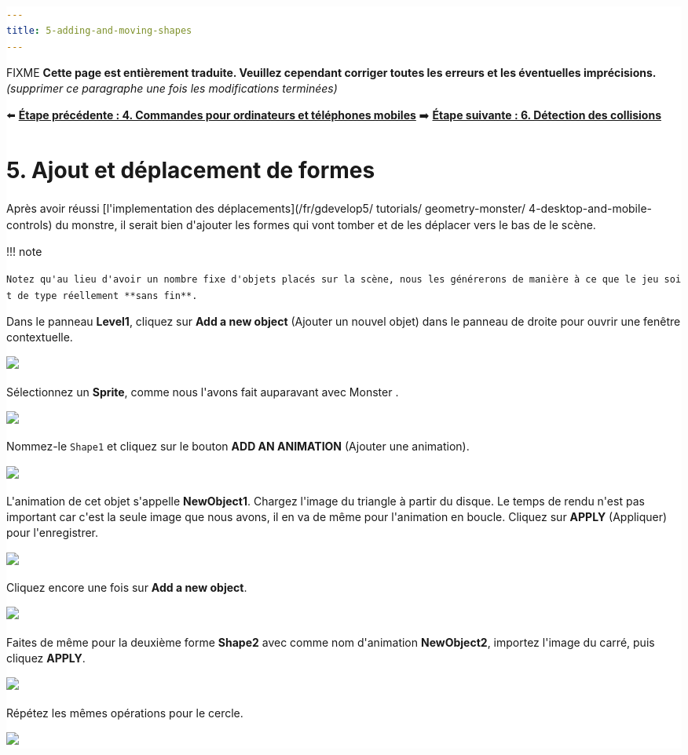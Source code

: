 ```yaml
---
title: 5-adding-and-moving-shapes
---
```

FIXME **Cette page est entièrement traduite. Veuillez cependant corriger toutes les erreurs et les éventuelles imprécisions.**_(supprimer ce paragraphe une fois les modifications terminées)_

⬅️ **[Étape précédente : 4. Commandes pour ordinateurs et téléphones mobiles](/fr/gdevelop5/tutorials/geometry-monster/4-desktop-and-mobile-controls)** ➡️ **[Étape suivante : 6. Détection des collisions](/fr/gdevelop5/tutorials/geometry-monster/6-collision-detection)**

# 5. Ajout et déplacement de formes

Après avoir réussi [l'implementation des déplacements](/fr/gdevelop5/ tutorials/ geometry-monster/ 4-desktop-and-mobile-controls) du monstre, il serait bien d'ajouter les formes qui vont tomber et de les déplacer vers le bas de le scène.

!!! note

    Notez qu'au lieu d'avoir un nombre fixe d'objets placés sur la scène, nous les générerons de manière à ce que le jeu soit de type réellement **sans fin**.

Dans le panneau **Level1**, cliquez sur **Add a new object** (Ajouter un nouvel objet) dans le panneau de droite pour ouvrir une fenêtre contextuelle.

![](/gdevelop5/tutorials/geometry-monster/57.png)

Sélectionnez un **Sprite**, comme nous l'avons fait auparavant avec Monster .

![](/gdevelop5/tutorials/geometry-monster/58.png)

Nommez-le `Shape1` et cliquez sur le bouton **ADD AN ANIMATION** (Ajouter une animation).

![](/gdevelop5/tutorials/geometry-monster/59.png)

L'animation de cet objet s'appelle **NewObject1**. Chargez l'image du triangle à partir du disque. Le temps de rendu n'est pas important car c'est la seule image que nous avons, il en va de même pour l'animation en boucle. Cliquez sur **APPLY** (Appliquer) pour l'enregistrer.

![](/gdevelop5/tutorials/geometry-monster/60.png)

Cliquez encore une fois sur **Add a new object**.

![](/gdevelop5/tutorials/geometry-monster/61.png)

Faites de même pour la deuxième forme **Shape2** avec comme nom d'animation **NewObject2**, importez l'image du carré, puis cliquez **APPLY**.

![](/gdevelop5/tutorials/geometry-monster/62.png)

Répétez les mêmes opérations pour le cercle.

![](/gdevelop5/tutorials/geometry-monster/63.png)
